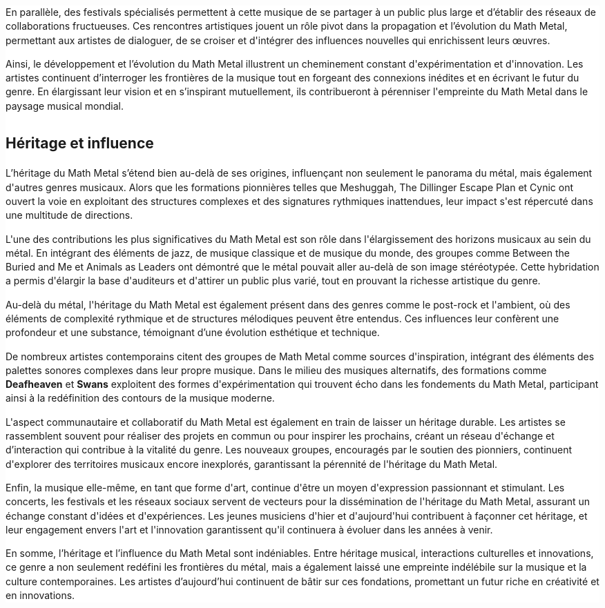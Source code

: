 En parallèle, des festivals spécialisés permettent à cette musique de se partager à un public plus large et d’établir des réseaux de collaborations fructueuses. Ces rencontres artistiques jouent un rôle pivot dans la propagation et l’évolution du Math Metal, permettant aux artistes de dialoguer, de se croiser et d'intégrer des influences nouvelles qui enrichissent leurs œuvres.

Ainsi, le développement et l’évolution du Math Metal illustrent un cheminement constant d'expérimentation et d'innovation. Les artistes continuent d’interroger les frontières de la musique tout en forgeant des connexions inédites et en écrivant le futur du genre. En élargissant leur vision et en s’inspirant mutuellement, ils contribueront à pérenniser l'empreinte du Math Metal dans le paysage musical mondial.


## Héritage et influence


L’héritage du Math Metal s’étend bien au-delà de ses origines, influençant non seulement le panorama du métal, mais également d'autres genres musicaux. Alors que les formations pionnières telles que Meshuggah, The Dillinger Escape Plan et Cynic ont ouvert la voie en exploitant des structures complexes et des signatures rythmiques inattendues, leur impact s'est répercuté dans une multitude de directions.

L'une des contributions les plus significatives du Math Metal est son rôle dans l'élargissement des horizons musicaux au sein du métal. En intégrant des éléments de jazz, de musique classique et de musique du monde, des groupes comme Between the Buried and Me et Animals as Leaders ont démontré que le métal pouvait aller au-delà de son image stéréotypée. Cette hybridation a permis d'élargir la base d'auditeurs et d'attirer un public plus varié, tout en prouvant la richesse artistique du genre.

Au-delà du métal, l'héritage du Math Metal est également présent dans des genres comme le post-rock et l'ambient, où des éléments de complexité rythmique et de structures mélodiques peuvent être entendus. Ces influences leur confèrent une profondeur et une substance, témoignant d’une évolution esthétique et technique.

De nombreux artistes contemporains citent des groupes de Math Metal comme sources d'inspiration, intégrant des éléments des palettes sonores complexes dans leur propre musique. Dans le milieu des musiques alternatifs, des formations comme **Deafheaven** et **Swans** exploitent des formes d'expérimentation qui trouvent écho dans les fondements du Math Metal, participant ainsi à la redéfinition des contours de la musique moderne.

L'aspect communautaire et collaboratif du Math Metal est également en train de laisser un héritage durable. Les artistes se rassemblent souvent pour réaliser des projets en commun ou pour inspirer les prochains, créant un réseau d'échange et d’interaction qui contribue à la vitalité du genre. Les nouveaux groupes, encouragés par le soutien des pionniers, continuent d'explorer des territoires musicaux encore inexplorés, garantissant la pérennité de l'héritage du Math Metal.

Enfin, la musique elle-même, en tant que forme d'art, continue d'être un moyen d'expression passionnant et stimulant. Les concerts, les festivals et les réseaux sociaux servent de vecteurs pour la dissémination de l'héritage du Math Metal, assurant un échange constant d'idées et d'expériences. Les jeunes musiciens d'hier et d'aujourd'hui contribuent à façonner cet héritage, et leur engagement envers l'art et l'innovation garantissent qu'il continuera à évoluer dans les années à venir.

En somme, l’héritage et l’influence du Math Metal sont indéniables. Entre héritage musical, interactions culturelles et innovations, ce genre a non seulement redéfini les frontières du métal, mais a également laissé une empreinte indélébile sur la musique et la culture contemporaines. Les artistes d’aujourd’hui continuent de bâtir sur ces fondations, promettant un futur riche en créativité et en innovations.
